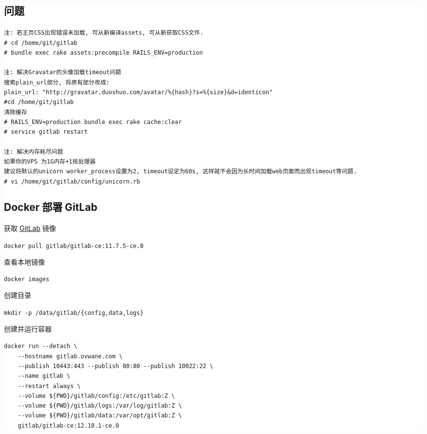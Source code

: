 

## 问题

```
注: 若主页CSS出现错误未加载, 可从新编译assets, 可从新获取CSS文件.
# cd /home/git/gitlab
# bundle exec rake assets:precompile RAILS_ENV=production

注: 解决Gravatar的头像加载timeout问题
搜索plain_url部分, 将原有部分改成:
plain_url: "http://gravatar.duoshuo.com/avatar/%{hash}?s=%{size}&d=identicon"
#cd /home/git/gitlab
清除缓存
# RAILS_ENV=production bundle exec rake cache:clear
# service gitlab restart

注: 解决内存耗尽问题
如果你的VPS 为1G内存+1核处理器
建议将默认的unicorn worker_process设置为2, timeout设定为60s, 这样就不会因为长时间加载web页面而出现timeout等问题.
# vi /home/git/gitlab/config/unicorn.rb
```



## Docker 部署 GitLab

获取 [GitLab](https://hub.docker.com/r/gitlab/gitlab-ce) 镜像

```shell
docker pull gitlab/gitlab-ce:11.7.5-ce.0
```



查看本地镜像

```shell
docker images 
```



创建目录

```shell
mkdir -p /data/gitlab/{config,data,logs}
```



创建并运行容器

```shell
docker run --detach \
    --hostname gitlab.ovwane.com \
    --publish 10443:443 --publish 80:80 --publish 10022:22 \
    --name gitlab \
    --restart always \
    --volume ${PWD}/gitlab/config:/etc/gitlab:Z \
    --volume ${PWD}/gitlab/logs:/var/log/gitlab:Z \
    --volume ${PWD}/gitlab/data:/var/opt/gitlab:Z \
    gitlab/gitlab-ce:12.10.1-ce.0
```
